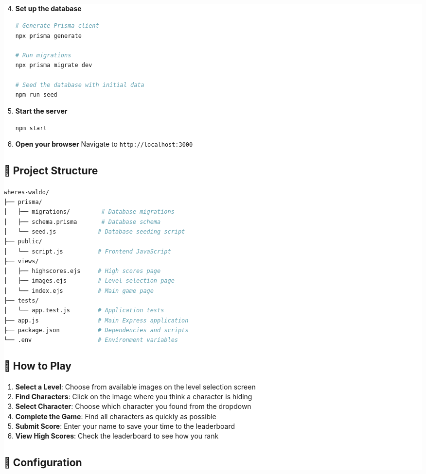 4. **Set up the database**

   ```bash
   # Generate Prisma client
   npx prisma generate
   
   # Run migrations
   npx prisma migrate dev
   
   # Seed the database with initial data
   npm run seed
   ```

5. **Start the server**

   ```bash
   npm start
   ```

6. **Open your browser**
   Navigate to `http://localhost:3000`

## 📁 Project Structure

```bash
wheres-waldo/
├── prisma/
│   ├── migrations/         # Database migrations
│   ├── schema.prisma       # Database schema
│   └── seed.js            # Database seeding script
├── public/
│   └── script.js          # Frontend JavaScript
├── views/
│   ├── highscores.ejs     # High scores page
│   ├── images.ejs         # Level selection page
│   └── index.ejs          # Main game page
├── tests/
│   └── app.test.js        # Application tests
├── app.js                 # Main Express application
├── package.json           # Dependencies and scripts
└── .env                   # Environment variables
```

## 🎯 How to Play

1. **Select a Level**: Choose from available images on the level selection screen
2. **Find Characters**: Click on the image where you think a character is hiding
3. **Select Character**: Choose which character you found from the dropdown
4. **Complete the Game**: Find all characters as quickly as possible
5. **Submit Score**: Enter your name to save your time to the leaderboard
6. **View High Scores**: Check the leaderboard to see how you rank

## 🔧 Configuration

